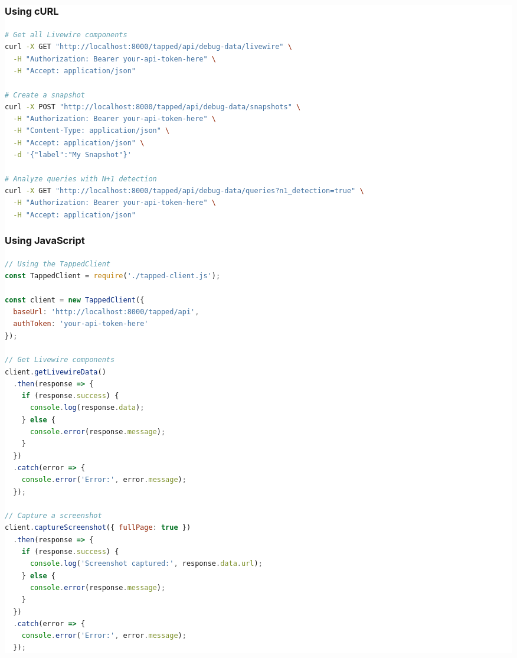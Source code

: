 ### Using cURL

```bash
# Get all Livewire components
curl -X GET "http://localhost:8000/tapped/api/debug-data/livewire" \
  -H "Authorization: Bearer your-api-token-here" \
  -H "Accept: application/json"

# Create a snapshot
curl -X POST "http://localhost:8000/tapped/api/debug-data/snapshots" \
  -H "Authorization: Bearer your-api-token-here" \
  -H "Content-Type: application/json" \
  -H "Accept: application/json" \
  -d '{"label":"My Snapshot"}'

# Analyze queries with N+1 detection
curl -X GET "http://localhost:8000/tapped/api/debug-data/queries?n1_detection=true" \
  -H "Authorization: Bearer your-api-token-here" \
  -H "Accept: application/json"
```

### Using JavaScript

```javascript
// Using the TappedClient
const TappedClient = require('./tapped-client.js');

const client = new TappedClient({
  baseUrl: 'http://localhost:8000/tapped/api',
  authToken: 'your-api-token-here'
});

// Get Livewire components
client.getLivewireData()
  .then(response => {
    if (response.success) {
      console.log(response.data);
    } else {
      console.error(response.message);
    }
  })
  .catch(error => {
    console.error('Error:', error.message);
  });

// Capture a screenshot
client.captureScreenshot({ fullPage: true })
  .then(response => {
    if (response.success) {
      console.log('Screenshot captured:', response.data.url);
    } else {
      console.error(response.message);
    }
  })
  .catch(error => {
    console.error('Error:', error.message);
  });
```
